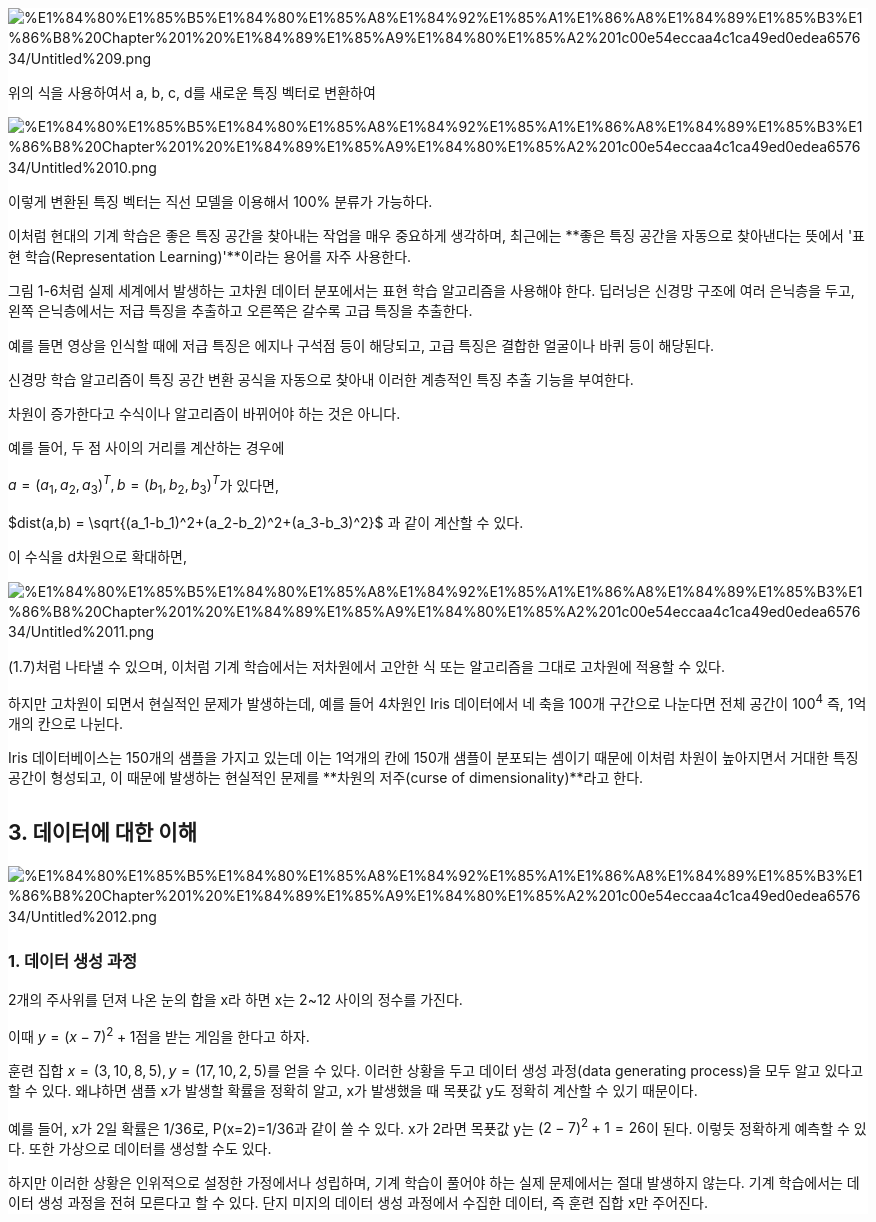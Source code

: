 ![%E1%84%80%E1%85%B5%E1%84%80%E1%85%A8%E1%84%92%E1%85%A1%E1%86%A8%E1%84%89%E1%85%B3%E1%86%B8%20Chapter%201%20%E1%84%89%E1%85%A9%E1%84%80%E1%85%A2%201c00e54eccaa4c1ca49ed0edea657634/Untitled%209.png](%E1%84%80%E1%85%B5%E1%84%80%E1%85%A8%E1%84%92%E1%85%A1%E1%86%A8%E1%84%89%E1%85%B3%E1%86%B8%20Chapter%201%20%E1%84%89%E1%85%A9%E1%84%80%E1%85%A2%201c00e54eccaa4c1ca49ed0edea657634/Untitled%209.png)

위의 식을 사용하여서 a, b, c, d를 새로운 특징 벡터로 변환하여

![%E1%84%80%E1%85%B5%E1%84%80%E1%85%A8%E1%84%92%E1%85%A1%E1%86%A8%E1%84%89%E1%85%B3%E1%86%B8%20Chapter%201%20%E1%84%89%E1%85%A9%E1%84%80%E1%85%A2%201c00e54eccaa4c1ca49ed0edea657634/Untitled%2010.png](%E1%84%80%E1%85%B5%E1%84%80%E1%85%A8%E1%84%92%E1%85%A1%E1%86%A8%E1%84%89%E1%85%B3%E1%86%B8%20Chapter%201%20%E1%84%89%E1%85%A9%E1%84%80%E1%85%A2%201c00e54eccaa4c1ca49ed0edea657634/Untitled%2010.png)

이렇게 변환된 특징 벡터는 직선 모델을 이용해서 100% 분류가 가능하다.

이처럼 현대의 기계 학습은 좋은 특징 공간을 찾아내는 작업을 매우 중요하게 생각하며,
최근에는 **좋은 특징 공간을 자동으로 찾아낸다는 뜻에서 '표현 학습(Representation Learning)'**이라는 용어를 자주 사용한다.

그림 1-6처럼 실제 세계에서 발생하는 고차원 데이터 분포에서는 표현 학습 알고리즘을 사용해야 한다. 딥러닝은 신경망 구조에 여러 은닉층을 두고, 왼쪽 은닉층에서는 저급 특징을 추출하고 오른쪽은 갈수록 고급 특징을 추출한다.

예를 들면 영상을 인식할 때에 저급 특징은 에지나 구석점 등이 해당되고, 고급 특징은 결합한 얼굴이나 바퀴 등이 해당된다.

신경망 학습 알고리즘이 특징 공간 변환 공식을 자동으로 찾아내 이러한 계층적인 특징 추출 기능을 부여한다.

차원이 증가한다고 수식이나 알고리즘이 바뀌어야 하는 것은 아니다.

예를 들어, 두 점 사이의 거리를 계산하는 경우에

$a=(a_1,a_2,a_3)^T, b=(b_1,b_2,b_3)^T$가 있다면,

$dist(a,b) = \sqrt{(a_1-b_1)^2+(a_2-b_2)^2+(a_3-b_3)^2}$ 과 같이 계산할 수 있다.

이 수식을 d차원으로 확대하면,

![%E1%84%80%E1%85%B5%E1%84%80%E1%85%A8%E1%84%92%E1%85%A1%E1%86%A8%E1%84%89%E1%85%B3%E1%86%B8%20Chapter%201%20%E1%84%89%E1%85%A9%E1%84%80%E1%85%A2%201c00e54eccaa4c1ca49ed0edea657634/Untitled%2011.png](%E1%84%80%E1%85%B5%E1%84%80%E1%85%A8%E1%84%92%E1%85%A1%E1%86%A8%E1%84%89%E1%85%B3%E1%86%B8%20Chapter%201%20%E1%84%89%E1%85%A9%E1%84%80%E1%85%A2%201c00e54eccaa4c1ca49ed0edea657634/Untitled%2011.png)

(1.7)처럼 나타낼 수 있으며, 이처럼 기계 학습에서는 저차원에서 고안한 식 또는 알고리즘을 그대로 고차원에 적용할 수 있다.

하지만 고차원이 되면서 현실적인 문제가 발생하는데, 예를 들어 4차원인 Iris 데이터에서 네 축을 100개 구간으로 나눈다면 전체 공간이 $100^4$ 즉, 1억 개의 칸으로 나뉜다.

Iris 데이터베이스는 150개의 샘플을 가지고 있는데 이는 1억개의 칸에 150개 샘플이 분포되는 셈이기 때문에 이처럼 차원이 높아지면서 거대한 특징 공간이 형성되고, 이 때문에 발생하는 현실적인 문제를 **차원의 저주(curse of dimensionality)**라고 한다.

## 3. 데이터에 대한 이해

![%E1%84%80%E1%85%B5%E1%84%80%E1%85%A8%E1%84%92%E1%85%A1%E1%86%A8%E1%84%89%E1%85%B3%E1%86%B8%20Chapter%201%20%E1%84%89%E1%85%A9%E1%84%80%E1%85%A2%201c00e54eccaa4c1ca49ed0edea657634/Untitled%2012.png](%E1%84%80%E1%85%B5%E1%84%80%E1%85%A8%E1%84%92%E1%85%A1%E1%86%A8%E1%84%89%E1%85%B3%E1%86%B8%20Chapter%201%20%E1%84%89%E1%85%A9%E1%84%80%E1%85%A2%201c00e54eccaa4c1ca49ed0edea657634/Untitled%2012.png)

### 1. 데이터 생성 과정

2개의 주사위를 던져 나온 눈의 합을 x라 하면 x는 2~12 사이의 정수를 가진다.

이때 $y= (x-7)^2+1$점을 받는 게임을 한다고 하자.

훈련 집합 $x = (3,10,8,5), y = (17,10,2,5)$를 얻을 수 있다.
이러한 상황을 두고 데이터 생성 과정(data generating process)을 모두 알고 있다고 할 수 있다. 왜냐하면 샘플 x가 발생할 확률을 정확히 알고, x가 발생했을 때 목푯값 y도 정확히 계산할 수 있기 때문이다.

예를 들어, x가 2일 확률은 1/36로, P(x=2)=1/36과 같이 쓸 수 있다. x가 2라면 목푯값 y는 $(2-7)^2+1=26$이 된다. 이렇듯 정확하게 예측할 수 있다. 또한 가상으로 데이터를 생성할 수도 있다.

하지만 이러한 상황은 인위적으로 설정한 가정에서나 성립하며, 기계 학습이 풀어야 하는 실제 문제에서는 절대 발생하지 않는다. 기계 학습에서는 데이터 생성 과정을 전혀 모른다고 할 수 있다. 단지 미지의 데이터 생성 과정에서 수집한 데이터, 즉 훈련 집합 x만 주어진다.
